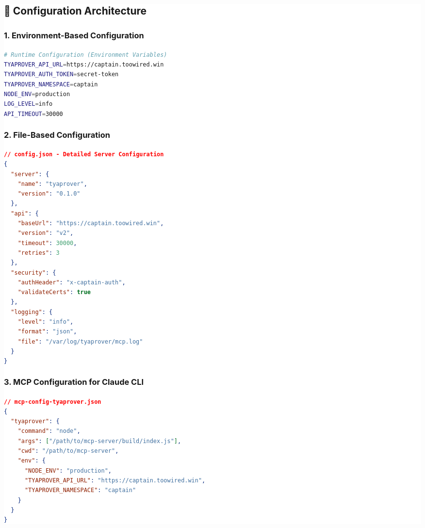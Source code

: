 ## 🔧 Configuration Architecture

### 1. Environment-Based Configuration

```bash
# Runtime Configuration (Environment Variables)
TYAPROVER_API_URL=https://captain.toowired.win
TYAPROVER_AUTH_TOKEN=secret-token
TYAPROVER_NAMESPACE=captain
NODE_ENV=production
LOG_LEVEL=info
API_TIMEOUT=30000
```

### 2. File-Based Configuration

```json
// config.json - Detailed Server Configuration
{
  "server": {
    "name": "tyaprover",
    "version": "0.1.0"
  },
  "api": {
    "baseUrl": "https://captain.toowired.win",
    "version": "v2",
    "timeout": 30000,
    "retries": 3
  },
  "security": {
    "authHeader": "x-captain-auth",
    "validateCerts": true
  },
  "logging": {
    "level": "info",
    "format": "json",
    "file": "/var/log/tyaprover/mcp.log"
  }
}
```

### 3. MCP Configuration for Claude CLI

```json
// mcp-config-tyaprover.json
{
  "tyaprover": {
    "command": "node",
    "args": ["/path/to/mcp-server/build/index.js"],
    "cwd": "/path/to/mcp-server",
    "env": {
      "NODE_ENV": "production",
      "TYAPROVER_API_URL": "https://captain.toowired.win",
      "TYAPROVER_NAMESPACE": "captain"
    }
  }
}
```
